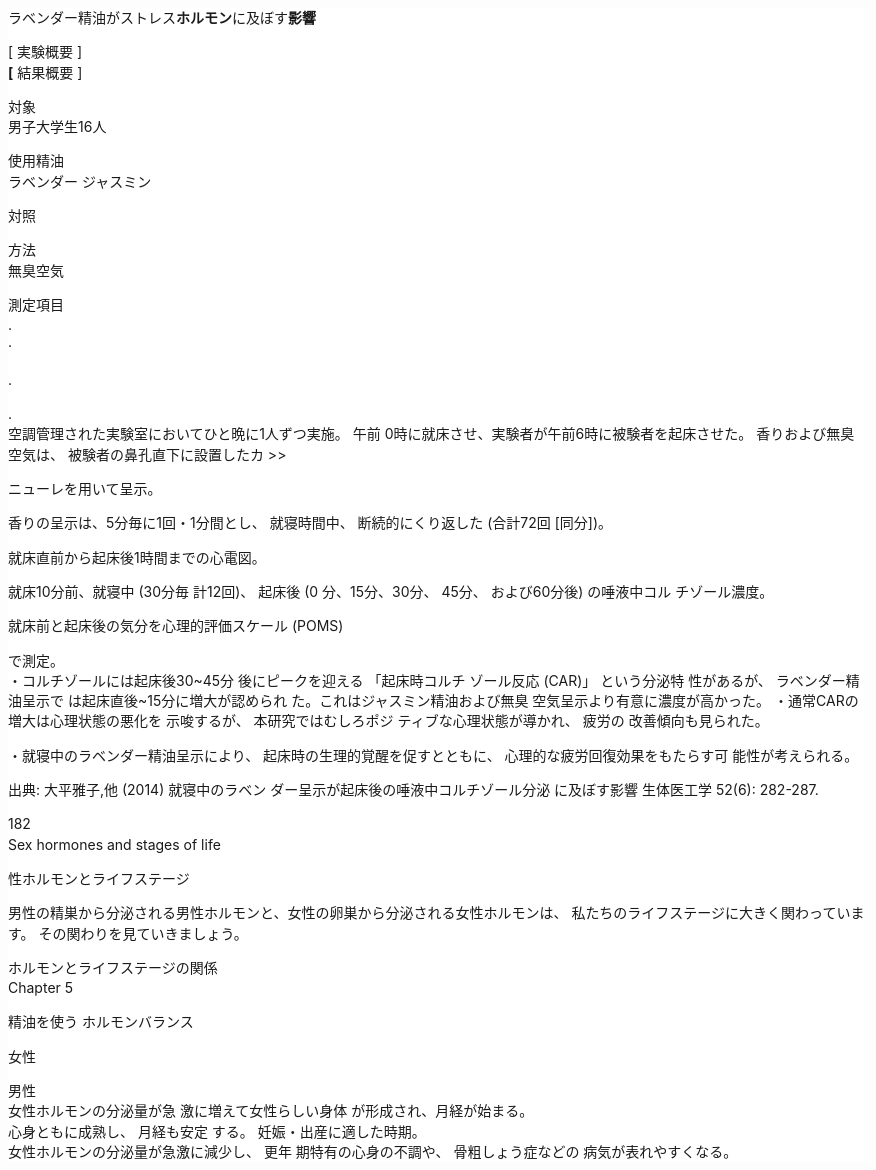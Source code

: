 ラベンダー精油がストレス**ホルモン**に及ぼす**影響** 

\[ 実験概要 \]   
**\[** 結果概要 \] 

対象   
男子大学生16人 

使用精油   
ラベンダー ジャスミン 

対照 

方法   
無臭空気 

測定項目   
.   
· 

. 

.   
空調管理された実験室においてひと晩に1人ずつ実施。 午前 0時に就床させ、実験者が午前6時に被験者を起床させた。 香りおよび無臭空気は、 被験者の鼻孔直下に設置したカ \>\> 

ニューレを用いて呈示。 

香りの呈示は、5分毎に1回・1分間とし、 就寝時間中、 断続的にくり返した (合計72回 \[同分\])。 

就床直前から起床後1時間までの心電図。 

就床10分前、就寝中 (30分毎 計12回)、 起床後 (0 分、15分、30分、 45分、 および60分後) の唾液中コル チゾール濃度。 

就床前と起床後の気分を心理的評価スケール (POMS) 

で測定。   
・コルチゾールには起床後30\~45分 後にピークを迎える 「起床時コルチ ゾール反応 (CAR)」 という分泌特 性があるが、 ラベンダー精油呈示で は起床直後\~15分に増大が認められ た。これはジャスミン精油および無臭 空気呈示より有意に濃度が高かった。 ・通常CARの増大は心理状態の悪化を 示唆するが、 本研究ではむしろポジ ティブな心理状態が導かれ、 疲労の 改善傾向も見られた。 

・就寝中のラベンダー精油呈示により、 起床時の生理的覚醒を促すとともに、 心理的な疲労回復効果をもたらす可 能性が考えられる。 

出典: 大平雅子,他 (2014) 就寝中のラベン ダー呈示が起床後の唾液中コルチゾール分泌 に及ぼす影響 生体医工学 52(6): 282-287. 

182   
Sex hormones and stages of life 

性ホルモンとライフステージ 

男性の精巣から分泌される男性ホルモンと、女性の卵巣から分泌される女性ホルモンは、 私たちのライフステージに大きく関わっています。 その関わりを見ていきましょう。 

ホルモンとライフステージの関係   
Chapter 5 

精油を使う ホルモンバランス 

女性 

男性   
女性ホルモンの分泌量が急 激に増えて女性らしい身体 が形成され、月経が始まる。   
心身ともに成熟し、 月経も安定 する。 妊娠・出産に適した時期。   
女性ホルモンの分泌量が急激に減少し、 更年 期特有の心身の不調や、 骨粗しょう症などの 病気が表れやすくなる。 
